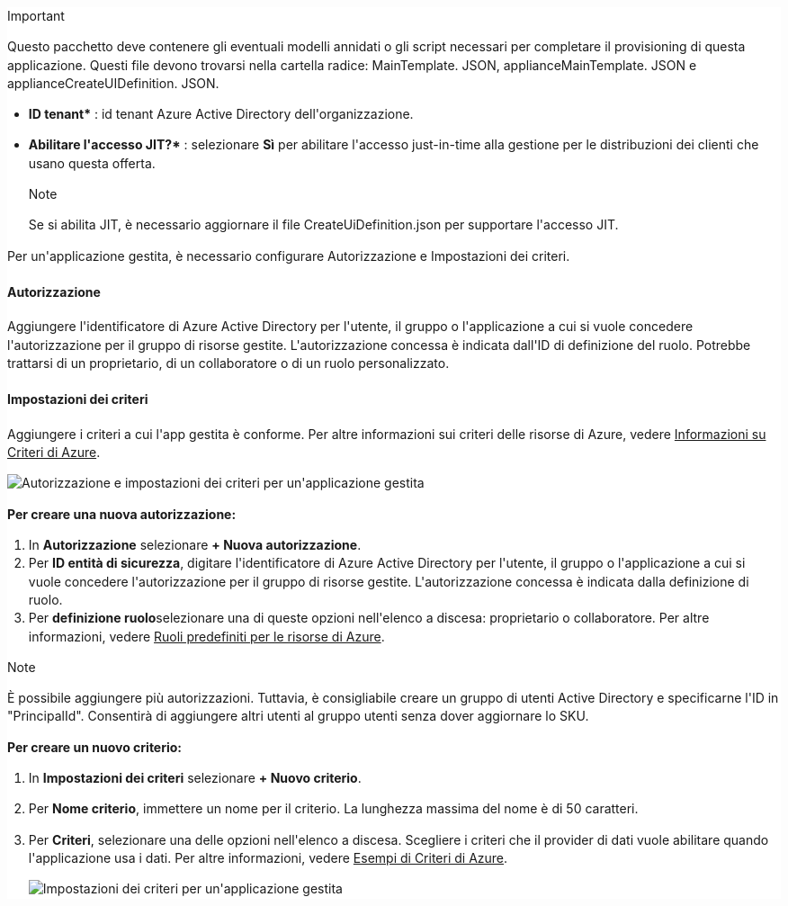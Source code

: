   >[!IMPORTANT] 
  >Questo pacchetto deve contenere gli eventuali modelli annidati o gli script necessari per completare il provisioning di questa applicazione. Questi file devono trovarsi nella cartella radice: MainTemplate. JSON, applianceMainTemplate. JSON e applianceCreateUIDefinition. JSON.

- **ID tenant\*** : id tenant Azure Active Directory dell'organizzazione.
- **Abilitare l'accesso JIT?\*** : selezionare **Sì** per abilitare l'accesso just-in-time alla gestione per le distribuzioni dei clienti che usano questa offerta.

  >[!NOTE] 
  >Se si abilita JIT, è necessario aggiornare il file CreateUiDefinition.json per supportare l'accesso JIT.

Per un'applicazione gestita, è necessario configurare Autorizzazione e Impostazioni dei criteri.


#### <a name="authorization"></a>Autorizzazione

Aggiungere l'identificatore di Azure Active Directory per l'utente, il gruppo o l'applicazione a cui si vuole concedere l'autorizzazione per il gruppo di risorse gestite. L'autorizzazione concessa è indicata dall'ID di definizione del ruolo. Potrebbe trattarsi di un proprietario, di un collaboratore o di un ruolo personalizzato.


#### <a name="policy-settings"></a>Impostazioni dei criteri

Aggiungere i criteri a cui l'app gestita è conforme. Per altre informazioni sui criteri delle risorse di Azure, vedere [Informazioni su Criteri di Azure](../../../governance/policy/overview.md).

   ![Autorizzazione e impostazioni dei criteri per un'applicazione gestita](./media/azureapp-sku-details-managedapp-auth-policy.png)

**Per creare una nuova autorizzazione:**

1. In **Autorizzazione** selezionare **+ Nuova autorizzazione**.
2. Per **ID entità di sicurezza**, digitare l'identificatore di Azure Active Directory per l'utente, il gruppo o l'applicazione a cui si vuole concedere l'autorizzazione per il gruppo di risorse gestite. L'autorizzazione concessa è indicata dalla definizione di ruolo.
3. Per **definizione ruolo**selezionare una di queste opzioni nell'elenco a discesa: proprietario o collaboratore. Per altre informazioni, vedere [Ruoli predefiniti per le risorse di Azure](https://docs.microsoft.com/azure/role-based-access-control/built-in-roles).

>[!NOTE] 
>È possibile aggiungere più autorizzazioni. Tuttavia, è consigliabile creare un gruppo di utenti Active Directory e specificarne l'ID in "PrincipalId". Consentirà di aggiungere altri utenti al gruppo utenti senza dover aggiornare lo SKU.

**Per creare un nuovo criterio:**

1. In **Impostazioni dei criteri** selezionare **+ Nuovo criterio**.
2. Per **Nome criterio**, immettere un nome per il criterio. La lunghezza massima del nome è di 50 caratteri.
3. Per **Criteri**, selezionare una delle opzioni nell'elenco a discesa. Scegliere i criteri che il provider di dati vuole abilitare quando l'applicazione usa i dati. Per altre informazioni, vedere [Esempi di Criteri di Azure](https://docs.microsoft.com/azure/governance/policy/samples/index).

    ![Impostazioni dei criteri per un'applicazione gestita](./media/azureapp-sku-policy-settings.png)
